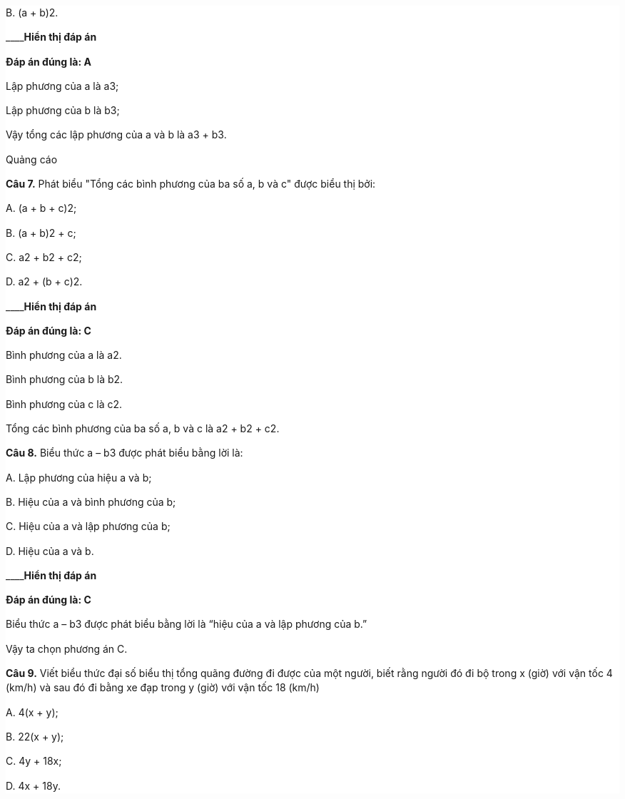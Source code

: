 B. (a + b)2.

____**Hiển thị đáp án**

**Đáp án đúng là: A**

Lập phương của a là a3;

Lập phương của b là b3;

Vậy tổng các lập phương của a và b là a3 \+ b3. 

Quảng cáo

**Câu 7.** Phát biểu "Tổng các bình phương của ba số a, b và c" được biểu thị bởi:

A. (a + b + c)2;

B. (a + b)2 \+ c;

C. a2 \+ b2 \+ c2;

D. a2 \+ (b + c)2.

____**Hiển thị đáp án**

**Đáp án đúng là: C**

Bình phương của a là a2.

Bình phương của b là b2.

Bình phương của c là c2.

Tổng các bình phương của ba số a, b và c là a2 \+ b2 \+ c2.

**Câu 8.** Biểu thức a – b3 được phát biểu bằng lời là:

A. Lập phương của hiệu a và b;

B. Hiệu của a và bình phương của b;

C. Hiệu của a và lập phương của b;

D. Hiệu của a và b.

____**Hiển thị đáp án**

**Đáp án đúng là: C**

Biểu thức a – b3 được phát biểu bằng lời là “hiệu của a và lập phương của b.”

Vậy ta chọn phương án C.

**Câu 9.** Viết biểu thức đại số biểu thị tổng quãng đường đi được của một người, biết rằng người đó đi bộ trong x (giờ) với vận tốc 4 (km/h) và sau đó đi bằng xe đạp trong y (giờ) với vận tốc 18 (km/h)

A. 4(x + y);

B. 22(x + y);

C. 4y + 18x;

D. 4x + 18y.
